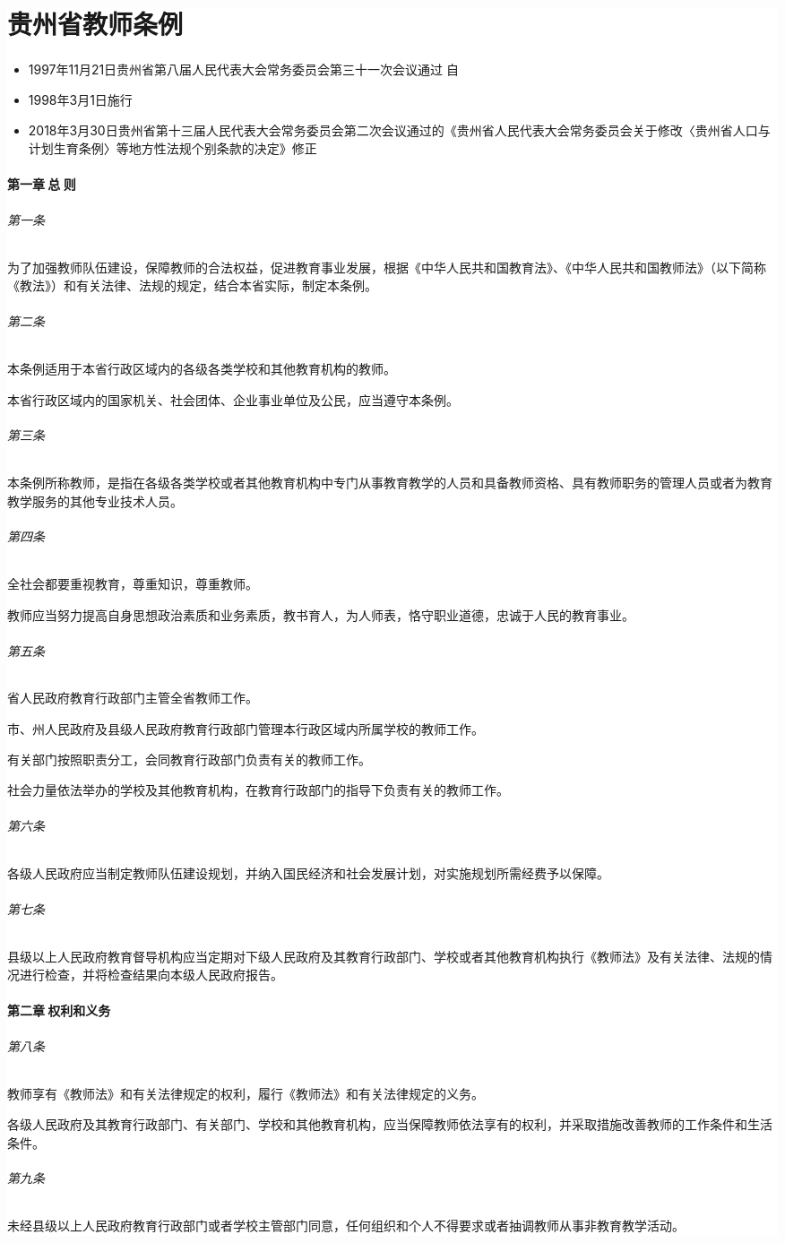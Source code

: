 # 贵州省教师条例

- 1997年11月21日贵州省第八届人民代表大会常务委员会第三十一次会议通过 自

- 1998年3月1日施行

- 2018年3月30日贵州省第十三届人民代表大会常务委员会第二次会议通过的《贵州省人民代表大会常务委员会关于修改〈贵州省人口与计划生育条例〉等地方性法规个别条款的决定》修正



#### 第一章 总 则

###### 第一条

为了加强教师队伍建设，保障教师的合法权益，促进教育事业发展，根据《中华人民共和国教育法》、《中华人民共和国教师法》（以下简称《教法》）和有关法律、法规的规定，结合本省实际，制定本条例。

###### 第二条

本条例适用于本省行政区域内的各级各类学校和其他教育机构的教师。

本省行政区域内的国家机关、社会团体、企业事业单位及公民，应当遵守本条例。

###### 第三条

本条例所称教师，是指在各级各类学校或者其他教育机构中专门从事教育教学的人员和具备教师资格、具有教师职务的管理人员或者为教育教学服务的其他专业技术人员。

###### 第四条

全社会都要重视教育，尊重知识，尊重教师。

教师应当努力提高自身思想政治素质和业务素质，教书育人，为人师表，恪守职业道德，忠诚于人民的教育事业。

###### 第五条

省人民政府教育行政部门主管全省教师工作。

市、州人民政府及县级人民政府教育行政部门管理本行政区域内所属学校的教师工作。

有关部门按照职责分工，会同教育行政部门负责有关的教师工作。

社会力量依法举办的学校及其他教育机构，在教育行政部门的指导下负责有关的教师工作。

###### 第六条

各级人民政府应当制定教师队伍建设规划，并纳入国民经济和社会发展计划，对实施规划所需经费予以保障。

###### 第七条

县级以上人民政府教育督导机构应当定期对下级人民政府及其教育行政部门、学校或者其他教育机构执行《教师法》及有关法律、法规的情况进行检查，并将检查结果向本级人民政府报告。

#### 第二章 权利和义务

###### 第八条

教师享有《教师法》和有关法律规定的权利，履行《教师法》和有关法律规定的义务。

各级人民政府及其教育行政部门、有关部门、学校和其他教育机构，应当保障教师依法享有的权利，并采取措施改善教师的工作条件和生活条件。

###### 第九条

未经县级以上人民政府教育行政部门或者学校主管部门同意，任何组织和个人不得要求或者抽调教师从事非教育教学活动。
